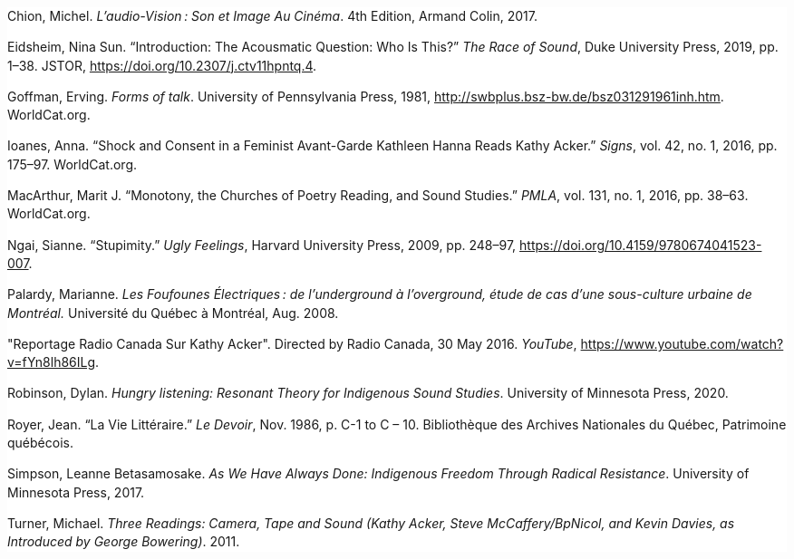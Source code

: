Chion, Michel. *L’audio-Vision : Son et Image Au Cinéma*. 4th Edition, Armand Colin, 2017. 

Eidsheim, Nina Sun. “Introduction: The Acousmatic Question: Who Is This?” *The Race of Sound*, Duke University Press, 2019, pp. 1–38. JSTOR, https://doi.org/10.2307/j.ctv11hpntq.4.  

Goffman, Erving. *Forms of talk*. University of Pennsylvania Press, 1981, http://swbplus.bsz-bw.de/bsz031291961inh.htm. WorldCat.org.

Ioanes, Anna. “Shock and Consent in a Feminist Avant-Garde Kathleen Hanna Reads Kathy Acker.” *Signs*, vol. 42, no. 1, 2016, pp. 175–97. WorldCat.org. 

MacArthur, Marit J. “Monotony, the Churches of Poetry Reading, and Sound Studies.” *PMLA*, vol. 131, no. 1, 2016, pp. 38–63. WorldCat.org. 

Ngai, Sianne. “Stupimity.” *Ugly Feelings*, Harvard University Press, 2009, pp. 248–97, https://doi.org/10.4159/9780674041523-007.  

Palardy, Marianne. *Les Foufounes Électriques : de l’underground à l’overground, étude de cas d’une sous-culture urbaine de Montréal.* Université du Québec à Montréal, Aug. 2008.

"Reportage Radio Canada Sur Kathy Acker". Directed by Radio Canada, 30 May 2016. *YouTube*, https://www.youtube.com/watch?v=fYn8lh86ILg.  

Robinson, Dylan. *Hungry listening: Resonant Theory for Indigenous Sound Studies*. University of Minnesota Press, 2020.  

Royer, Jean. “La Vie Littéraire.” *Le Devoir*, Nov. 1986, p. C-1 to C – 10. Bibliothèque des Archives Nationales du Québec, Patrimoine québécois.  

Simpson, Leanne Betasamosake. *As We Have Always Done: Indigenous Freedom Through Radical Resistance*. University of Minnesota Press, 2017.  

Turner, Michael. *Three Readings: Camera, Tape and Sound (Kathy Acker, Steve McCaffery/BpNicol, and Kevin Davies, as Introduced by George Bowering)*. 2011.  
